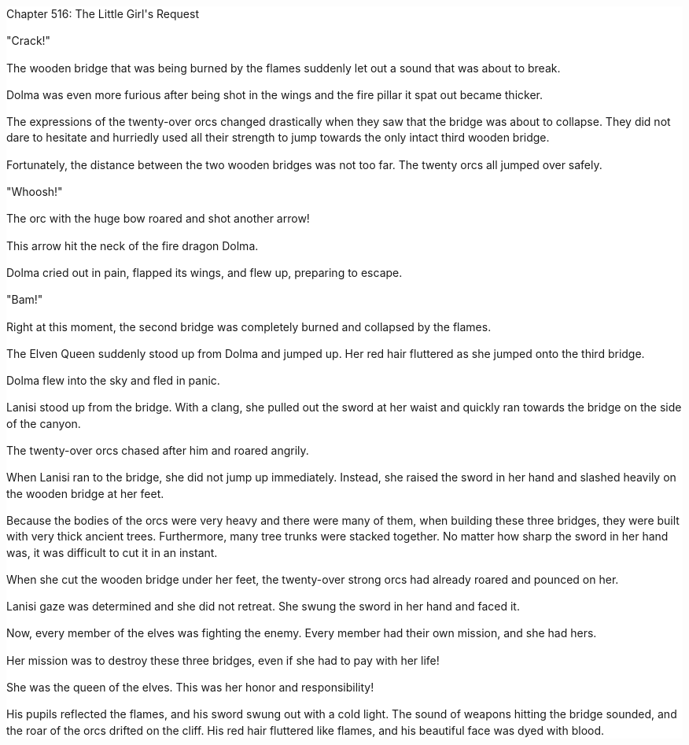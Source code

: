 Chapter 516: The Little Girl's Request

"Crack\!"

The wooden bridge that was being burned by the flames suddenly let out a sound that was about to break.

Dolma was even more furious after being shot in the wings and the fire pillar it spat out became thicker.

The expressions of the twenty-over orcs changed drastically when they saw that the bridge was about to collapse. They did not dare to hesitate and hurriedly used all their strength to jump towards the only intact third wooden bridge.

Fortunately, the distance between the two wooden bridges was not too far. The twenty orcs all jumped over safely.

"Whoosh\!"

The orc with the huge bow roared and shot another arrow\!

This arrow hit the neck of the fire dragon Dolma.

Dolma cried out in pain, flapped its wings, and flew up, preparing to escape.

"Bam\!"

Right at this moment, the second bridge was completely burned and collapsed by the flames.

The Elven Queen suddenly stood up from Dolma and jumped up. Her red hair fluttered as she jumped onto the third bridge.

Dolma flew into the sky and fled in panic.

Lanisi stood up from the bridge. With a clang, she pulled out the sword at her waist and quickly ran towards the bridge on the side of the canyon.

The twenty-over orcs chased after him and roared angrily.

When Lanisi ran to the bridge, she did not jump up immediately. Instead, she raised the sword in her hand and slashed heavily on the wooden bridge at her feet.

Because the bodies of the orcs were very heavy and there were many of them, when building these three bridges, they were built with very thick ancient trees. Furthermore, many tree trunks were stacked together. No matter how sharp the sword in her hand was, it was difficult to cut it in an instant.

When she cut the wooden bridge under her feet, the twenty-over strong orcs had already roared and pounced on her.

Lanisi gaze was determined and she did not retreat. She swung the sword in her hand and faced it.

Now, every member of the elves was fighting the enemy. Every member had their own mission, and she had hers.

Her mission was to destroy these three bridges, even if she had to pay with her life\!

She was the queen of the elves. This was her honor and responsibility\!

His pupils reflected the flames, and his sword swung out with a cold light. The sound of weapons hitting the bridge sounded, and the roar of the orcs drifted on the cliff. His red hair fluttered like flames, and his beautiful face was dyed with blood.
